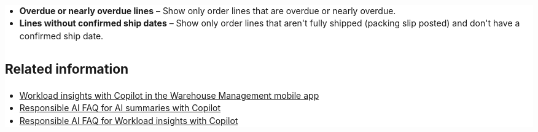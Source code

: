 - **Overdue or nearly overdue lines** – Show only order lines that are overdue or nearly overdue.
- **Lines without confirmed ship dates** – Show only order lines that aren't fully shipped (packing slip posted) and don't have a confirmed ship date.

## Related information

- [Workload insights with Copilot in the Warehouse Management mobile app](../warehousing/warehouse-management-mobile-app-insights.md)
- [Responsible AI FAQ for AI summaries with Copilot](../faq-summaries.md)
- [Responsible AI FAQ for Workload insights with Copilot](../faq-wma-copilot.md)
